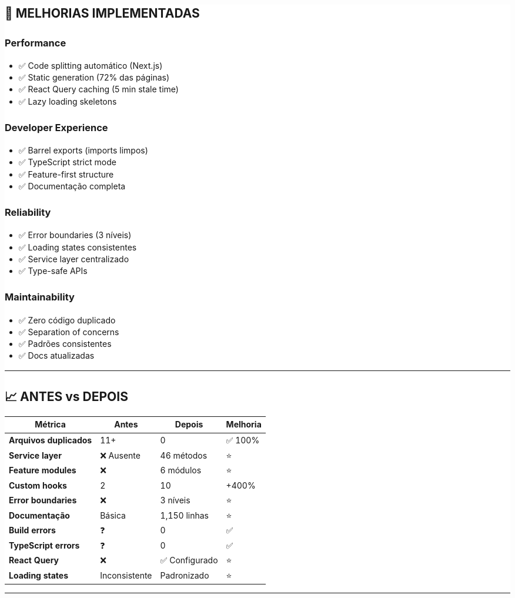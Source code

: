 
## 🚀 MELHORIAS IMPLEMENTADAS

### Performance
- ✅ Code splitting automático (Next.js)
- ✅ Static generation (72% das páginas)
- ✅ React Query caching (5 min stale time)
- ✅ Lazy loading skeletons

### Developer Experience
- ✅ Barrel exports (imports limpos)
- ✅ TypeScript strict mode
- ✅ Feature-first structure
- ✅ Documentação completa

### Reliability
- ✅ Error boundaries (3 níveis)
- ✅ Loading states consistentes
- ✅ Service layer centralizado
- ✅ Type-safe APIs

### Maintainability
- ✅ Zero código duplicado
- ✅ Separation of concerns
- ✅ Padrões consistentes
- ✅ Docs atualizadas

---

## 📈 ANTES vs DEPOIS

| Métrica | Antes | Depois | Melhoria |
|---------|-------|--------|----------|
| **Arquivos duplicados** | 11+ | 0 | ✅ 100% |
| **Service layer** | ❌ Ausente | 46 métodos | ⭐ |
| **Feature modules** | ❌ | 6 módulos | ⭐ |
| **Custom hooks** | 2 | 10 | +400% |
| **Error boundaries** | ❌ | 3 níveis | ⭐ |
| **Documentação** | Básica | 1,150 linhas | ⭐ |
| **Build errors** | ❓ | 0 | ✅ |
| **TypeScript errors** | ❓ | 0 | ✅ |
| **React Query** | ❌ | ✅ Configurado | ⭐ |
| **Loading states** | Inconsistente | Padronizado | ⭐ |

---